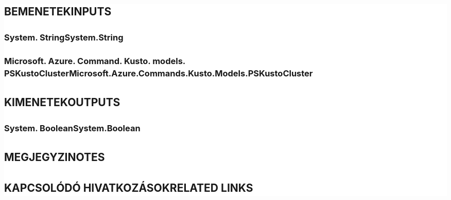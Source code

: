 ## <span data-ttu-id="020ef-136">BEMENETEK</span><span class="sxs-lookup"><span data-stu-id="020ef-136">INPUTS</span></span>

### <span data-ttu-id="020ef-137">System. String</span><span class="sxs-lookup"><span data-stu-id="020ef-137">System.String</span></span>

### <span data-ttu-id="020ef-138">Microsoft. Azure. Command. Kusto. models. PSKustoCluster</span><span class="sxs-lookup"><span data-stu-id="020ef-138">Microsoft.Azure.Commands.Kusto.Models.PSKustoCluster</span></span>

## <span data-ttu-id="020ef-139">KIMENETEK</span><span class="sxs-lookup"><span data-stu-id="020ef-139">OUTPUTS</span></span>

### <span data-ttu-id="020ef-140">System. Boolean</span><span class="sxs-lookup"><span data-stu-id="020ef-140">System.Boolean</span></span>

## <span data-ttu-id="020ef-141">MEGJEGYZI</span><span class="sxs-lookup"><span data-stu-id="020ef-141">NOTES</span></span>

## <span data-ttu-id="020ef-142">KAPCSOLÓDÓ HIVATKOZÁSOK</span><span class="sxs-lookup"><span data-stu-id="020ef-142">RELATED LINKS</span></span>
